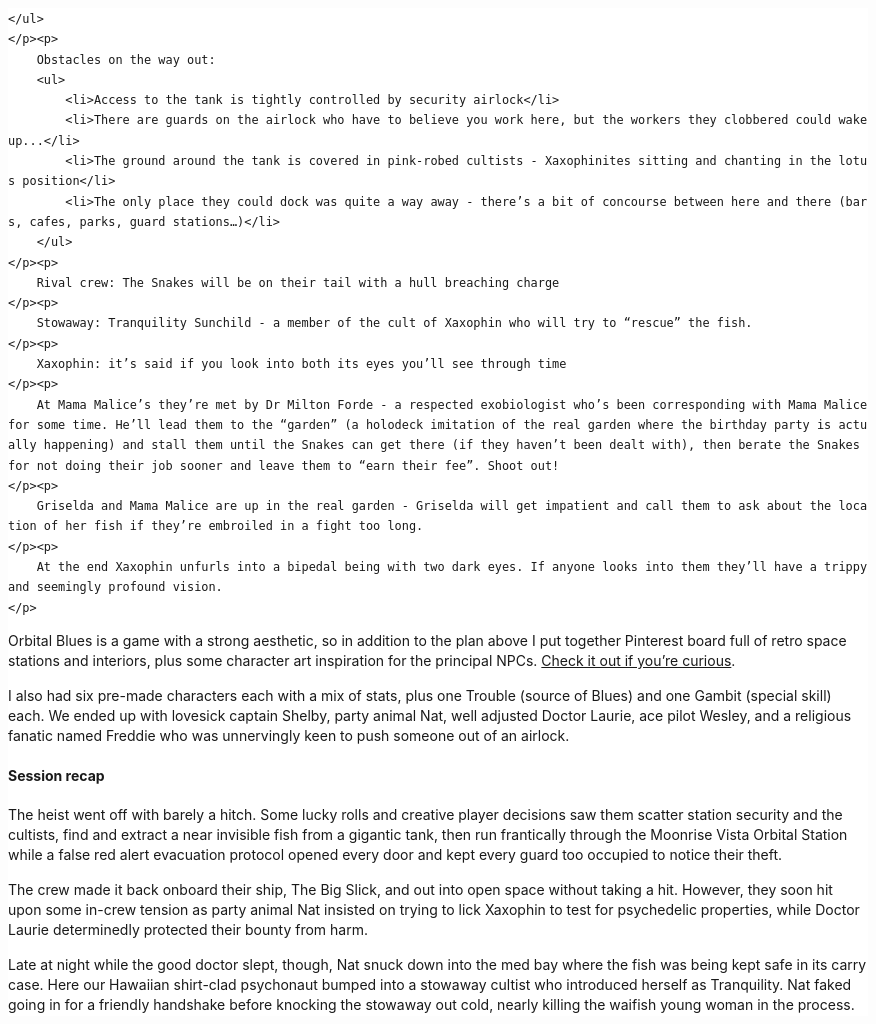     </ul>
    </p><p>
        Obstacles on the way out:
        <ul>
            <li>Access to the tank is tightly controlled by security airlock</li>
            <li>There are guards on the airlock who have to believe you work here, but the workers they clobbered could wake up...</li>
            <li>The ground around the tank is covered in pink-robed cultists - Xaxophinites sitting and chanting in the lotus position</li>
            <li>The only place they could dock was quite a way away - there’s a bit of concourse between here and there (bars, cafes, parks, guard stations…)</li>
        </ul>
    </p><p>
        Rival crew: The Snakes will be on their tail with a hull breaching charge
    </p><p>
        Stowaway: Tranquility Sunchild - a member of the cult of Xaxophin who will try to “rescue” the fish.
    </p><p>
        Xaxophin: it’s said if you look into both its eyes you’ll see through time 
    </p><p>
        At Mama Malice’s they’re met by Dr Milton Forde - a respected exobiologist who’s been corresponding with Mama Malice for some time. He’ll lead them to the “garden” (a holodeck imitation of the real garden where the birthday party is actually happening) and stall them until the Snakes can get there (if they haven’t been dealt with), then berate the Snakes for not doing their job sooner and leave them to “earn their fee”. Shoot out!
    </p><p>
        Griselda and Mama Malice are up in the real garden - Griselda will get impatient and call them to ask about the location of her fish if they’re embroiled in a fight too long.
    </p><p>
        At the end Xaxophin unfurls into a bipedal being with two dark eyes. If anyone looks into them they’ll have a trippy and seemingly profound vision.
    </p>
</div>
<p>
    Orbital Blues is a game with a strong aesthetic, so in addition to the plan above I put together Pinterest board full of retro space stations and interiors, plus some character art inspiration for the principal NPCs. <a href="https://www.pinterest.co.uk/yvrisb/orbital-blues-inspo/" target="_blank">Check it out if you’re curious</a>.
</p><p>
    I also had six pre-made characters each with a mix of stats, plus one Trouble (source of Blues) and one Gambit (special skill) each. We ended up with lovesick captain Shelby, party animal Nat, well adjusted Doctor Laurie, ace pilot Wesley, and a religious fanatic named Freddie who was unnervingly keen to push someone out of an airlock.
</p>
<h4>Session recap</h4>
<p>
    The heist went off with barely a hitch. Some lucky rolls and creative player decisions saw them scatter station security and the cultists, find and extract a near invisible fish from a gigantic tank, then run frantically through the Moonrise Vista Orbital Station while a false red alert evacuation protocol opened every door and kept every guard too occupied to notice their theft.
</p><p>
    The crew made it back onboard their ship, The Big Slick, and out into open space without taking a hit. However, they soon hit upon some in-crew tension as party animal Nat insisted on trying to lick Xaxophin to test for psychedelic properties, while Doctor Laurie determinedly protected their bounty from harm.
</p><p>
    Late at night while the good doctor slept, though, Nat snuck down into the med bay where the fish was being kept safe in its carry case. Here our Hawaiian shirt-clad psychonaut bumped into a stowaway cultist who introduced herself as Tranquility. Nat faked going in for a friendly handshake before knocking the stowaway out cold, nearly killing the waifish young woman in the process.
</p><p>